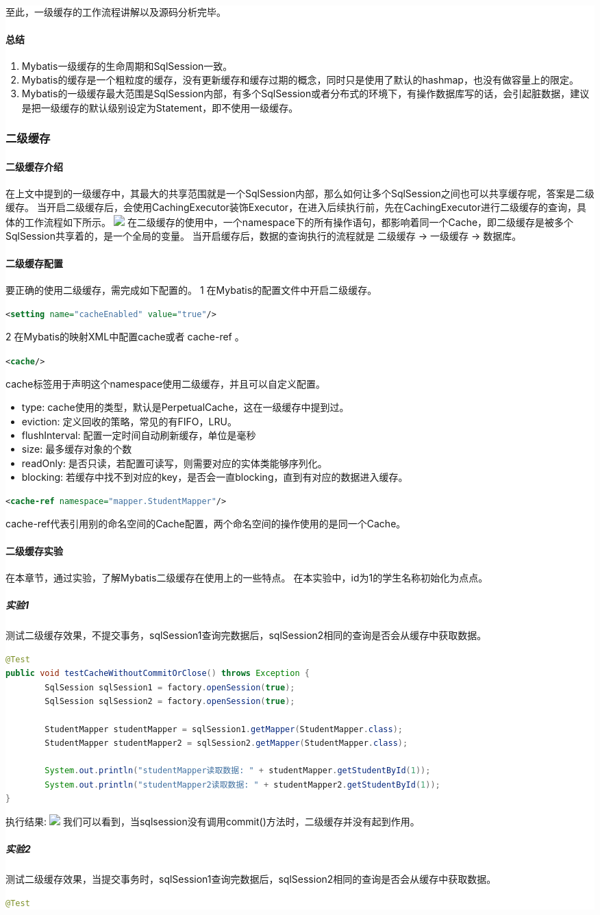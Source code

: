 至此，一级缓存的工作流程讲解以及源码分析完毕。
#### 总结
1. Mybatis一级缓存的生命周期和SqlSession一致。
2. Mybatis的缓存是一个粗粒度的缓存，没有更新缓存和缓存过期的概念，同时只是使用了默认的hashmap，也没有做容量上的限定。
2. Mybatis的一级缓存最大范围是SqlSession内部，有多个SqlSession或者分布式的环境下，有操作数据库写的话，会引起脏数据，建议是把一级缓存的默认级别设定为Statement，即不使用一级缓存。

### 二级缓存
#### 二级缓存介绍
在上文中提到的一级缓存中，其最大的共享范围就是一个SqlSession内部，那么如何让多个SqlSession之间也可以共享缓存呢，答案是二级缓存。
当开启二级缓存后，会使用CachingExecutor装饰Executor，在进入后续执行前，先在CachingExecutor进行二级缓存的查询，具体的工作流程如下所示。
![](http://or7kd5uf1.bkt.clouddn.com/gitchat/_image/2017-06-29-08-18-27.png)
在二级缓存的使用中，一个namespace下的所有操作语句，都影响着同一个Cache，即二级缓存是被多个SqlSession共享着的，是一个全局的变量。
当开启缓存后，数据的查询执行的流程就是 二级缓存 -> 一级缓存 -> 数据库。
#### 二级缓存配置
要正确的使用二级缓存，需完成如下配置的。
1  在Mybatis的配置文件中开启二级缓存。   
```xml
<setting name="cacheEnabled" value="true"/>
```
2  在Mybatis的映射XML中配置cache或者 cache-ref 。
```xml
<cache/>   
```
cache标签用于声明这个namespace使用二级缓存，并且可以自定义配置。

- type:   cache使用的类型，默认是PerpetualCache，这在一级缓存中提到过。
- eviction:  定义回收的策略，常见的有FIFO，LRU。
- flushInterval:  配置一定时间自动刷新缓存，单位是毫秒
- size:   最多缓存对象的个数
- readOnly:   是否只读，若配置可读写，则需要对应的实体类能够序列化。
- blocking:    若缓存中找不到对应的key，是否会一直blocking，直到有对应的数据进入缓存。

```xml
<cache-ref namespace="mapper.StudentMapper"/>
```
cache-ref代表引用别的命名空间的Cache配置，两个命名空间的操作使用的是同一个Cache。

#### 二级缓存实验
在本章节，通过实验，了解Mybatis二级缓存在使用上的一些特点。
在本实验中，id为1的学生名称初始化为点点。
##### 实验1
测试二级缓存效果，不提交事务，sqlSession1查询完数据后，sqlSession2相同的查询是否会从缓存中获取数据。
```java
@Test
public void testCacheWithoutCommitOrClose() throws Exception {
        SqlSession sqlSession1 = factory.openSession(true); 
        SqlSession sqlSession2 = factory.openSession(true); 
        
        StudentMapper studentMapper = sqlSession1.getMapper(StudentMapper.class);
        StudentMapper studentMapper2 = sqlSession2.getMapper(StudentMapper.class);

        System.out.println("studentMapper读取数据: " + studentMapper.getStudentById(1));
        System.out.println("studentMapper2读取数据: " + studentMapper2.getStudentById(1));
}
```
执行结果:
![](http://or7kd5uf1.bkt.clouddn.com/gitchat/_image/2017-06-29-16-15-24.jpg)
我们可以看到，当sqlsession没有调用commit()方法时，二级缓存并没有起到作用。
##### 实验2
测试二级缓存效果，当提交事务时，sqlSession1查询完数据后，sqlSession2相同的查询是否会从缓存中获取数据。
```java
@Test
```